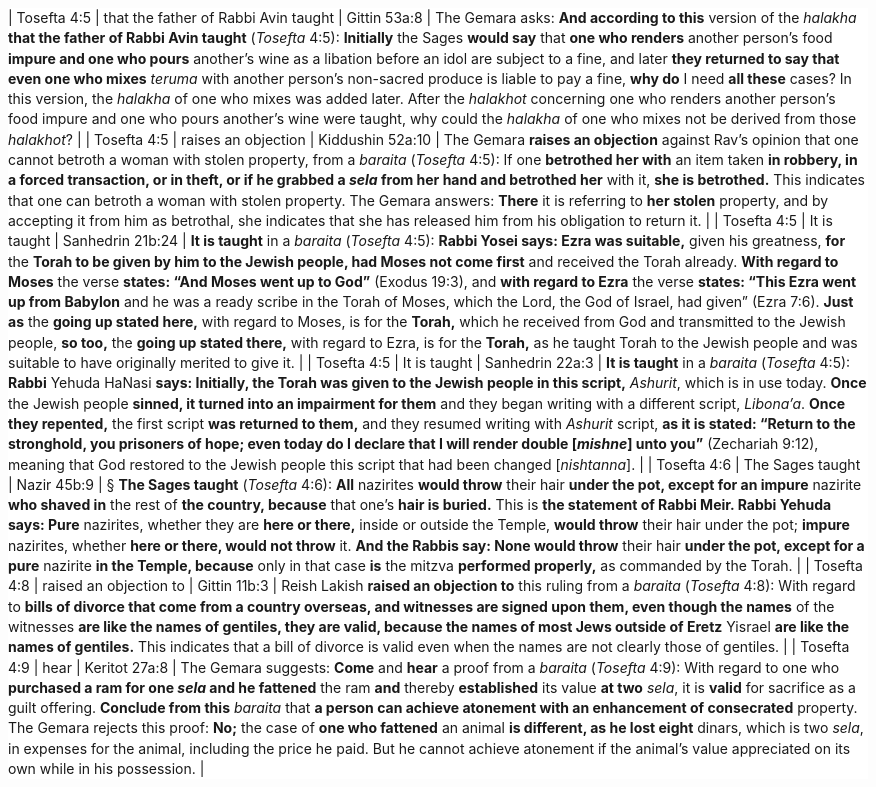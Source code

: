 | Tosefta 4:5 | that the father of Rabbi Avin taught | Gittin 53a:8 | The Gemara asks: <b>And according to this</b> version of the <i>halakha</i> <b>that the father of Rabbi Avin taught</b> (<i>Tosefta</i> 4:5): <b>Initially</b> the Sages <b>would say</b> that <b>one who renders</b> another person’s food <b>impure and one who pours</b> another’s wine as a libation before an idol are subject to a fine, and later <b>they returned to say that even one who mixes</b> <i>teruma</i> with another person’s non-sacred produce is liable to pay a fine, <b>why do</b> I need <b>all these</b> cases? In this version, the <i>halakha</i> of one who mixes was added later. After the <i>halakhot</i> concerning one who renders another person’s food impure and one who pours another’s wine were taught, why could the <i>halakha</i> of one who mixes not be derived from those <i>halakhot</i>? |
| Tosefta 4:5 | raises an objection | Kiddushin 52a:10 | The Gemara <b>raises an objection</b> against Rav’s opinion that one cannot betroth a woman with stolen property, from a <i>baraita</i> (<i>Tosefta</i> 4:5): If one <b>betrothed her with</b> an item taken <b>in robbery, in a forced transaction, or in theft, or if he grabbed a <i>sela</i> from her hand and betrothed her</b> with it, <b>she is betrothed.</b> This indicates that one can betroth a woman with stolen property. The Gemara answers: <b>There</b> it is referring to <b>her stolen</b> property, and by accepting it from him as betrothal, she indicates that she has released him from his obligation to return it. |
| Tosefta 4:5 | It is taught | Sanhedrin 21b:24 | <b>It is taught</b> in a <i>baraita</i> (<i>Tosefta</i> 4:5): <b>Rabbi Yosei says: Ezra was suitable,</b> given his greatness, <b>for</b> the <b>Torah to be given by him to the Jewish people, had Moses not come first</b> and received the Torah already. <b>With regard to Moses</b> the verse <b>states: “And Moses went up to God”</b> (Exodus 19:3), and <b>with regard to Ezra</b> the verse <b>states: “This Ezra went up from Babylon</b> and he was a ready scribe in the Torah of Moses, which the Lord, the God of Israel, had given” (Ezra 7:6). <b>Just as</b> the <b>going up stated here,</b> with regard to Moses, is for the <b>Torah,</b> which he received from God and transmitted to the Jewish people, <b>so too,</b> the <b>going up stated there,</b> with regard to Ezra, is for the <b>Torah,</b> as he taught Torah to the Jewish people and was suitable to have originally merited to give it. |
| Tosefta 4:5 | It is taught | Sanhedrin 22a:3 | <b>It is taught</b> in a <i>baraita</i> (<i>Tosefta</i> 4:5): <b>Rabbi</b> Yehuda HaNasi <b>says: Initially, the Torah was given to the Jewish people in this script,</b> <i>Ashurit</i>, which is in use today. <b>Once</b> the Jewish people <b>sinned, it turned into an impairment for them</b> and they began writing with a different script, <i>Libona’a</i>. <b>Once they repented,</b> the first script <b>was returned to them,</b> and they resumed writing with <i>Ashurit</i> script, <b>as it is stated: “Return to the stronghold, you prisoners of hope; even today do I declare that I will render double [<i>mishne</i>] unto you”</b> (Zechariah 9:12), meaning that God restored to the Jewish people this script that had been changed [<i>nishtanna</i>]. |
| Tosefta 4:6 | The Sages taught | Nazir 45b:9 | § <b>The Sages taught</b> (<i>Tosefta</i> 4:6): <b>All</b> nazirites <b>would throw</b> their hair <b>under the pot, except for an impure</b> nazirite <b>who shaved in</b> the rest of <b>the country, because</b> that one’s <b>hair is buried.</b> This is <b>the statement of Rabbi Meir. Rabbi Yehuda says: Pure</b> nazirites, whether they are <b>here or there,</b> inside or outside the Temple, <b>would throw</b> their hair under the pot; <b>impure</b> nazirites, whether <b>here or there, would not throw</b> it. <b>And the Rabbis say: None would throw</b> their hair <b>under the pot, except for a pure</b> nazirite <b>in the Temple, because</b> only in that case <b>is</b> the mitzva <b>performed properly,</b> as commanded by the Torah. |
| Tosefta 4:8 | raised an objection to | Gittin 11b:3 | Reish Lakish <b>raised an objection to</b> this ruling from a <i>baraita</i> (<i>Tosefta</i> 4:8): With regard to <b>bills of divorce that come from a country overseas, and witnesses are signed upon them, even though the names</b> of the witnesses <b>are like the names of gentiles, they are valid, because the names of most Jews outside of Eretz</b> Yisrael <b>are like the names of gentiles.</b> This indicates that a bill of divorce is valid even when the names are not clearly those of gentiles. |
| Tosefta 4:9 | hear | Keritot 27a:8 | The Gemara suggests: <b>Come</b> and <b>hear</b> a proof from a <i>baraita</i> (<i>Tosefta</i> 4:9): With regard to one who <b>purchased a ram for one <i>sela</i> and he fattened</b> the ram <b>and</b> thereby <b>established</b> its value <b>at two</b> <i>sela</i>, it is <b>valid</b> for sacrifice as a guilt offering. <b>Conclude from this</b> <i>baraita</i> that <b>a person can achieve atonement with an enhancement of consecrated</b> property. The Gemara rejects this proof: <b>No;</b> the case of <b>one who fattened</b> an animal <b>is different, as he lost eight</b> dinars, which is two <i>sela</i>, in expenses for the animal, including the price he paid. But he cannot achieve atonement if the animal’s value appreciated on its own while in his possession. |